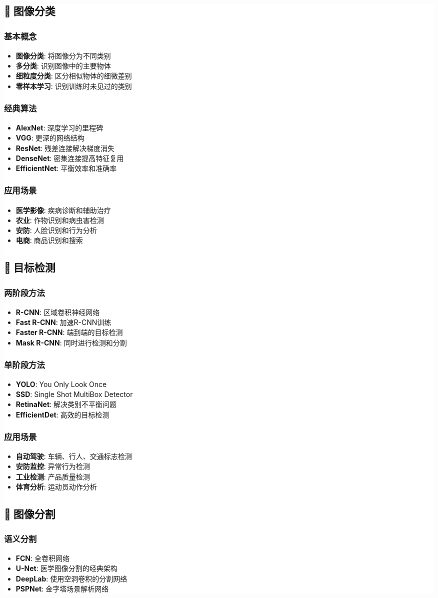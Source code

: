 ## 🎯 图像分类

### 基本概念
- **图像分类**: 将图像分为不同类别
- **多分类**: 识别图像中的主要物体
- **细粒度分类**: 区分相似物体的细微差别
- **零样本学习**: 识别训练时未见过的类别

### 经典算法
- **AlexNet**: 深度学习的里程碑
- **VGG**: 更深的网络结构
- **ResNet**: 残差连接解决梯度消失
- **DenseNet**: 密集连接提高特征复用
- **EfficientNet**: 平衡效率和准确率

### 应用场景
- **医学影像**: 疾病诊断和辅助治疗
- **农业**: 作物识别和病虫害检测
- **安防**: 人脸识别和行为分析
- **电商**: 商品识别和搜索

## 🎯 目标检测

### 两阶段方法
- **R-CNN**: 区域卷积神经网络
- **Fast R-CNN**: 加速R-CNN训练
- **Faster R-CNN**: 端到端的目标检测
- **Mask R-CNN**: 同时进行检测和分割

### 单阶段方法
- **YOLO**: You Only Look Once
- **SSD**: Single Shot MultiBox Detector
- **RetinaNet**: 解决类别不平衡问题
- **EfficientDet**: 高效的目标检测

### 应用场景
- **自动驾驶**: 车辆、行人、交通标志检测
- **安防监控**: 异常行为检测
- **工业检测**: 产品质量检测
- **体育分析**: 运动员动作分析

## 🎨 图像分割

### 语义分割
- **FCN**: 全卷积网络
- **U-Net**: 医学图像分割的经典架构
- **DeepLab**: 使用空洞卷积的分割网络
- **PSPNet**: 金字塔场景解析网络
